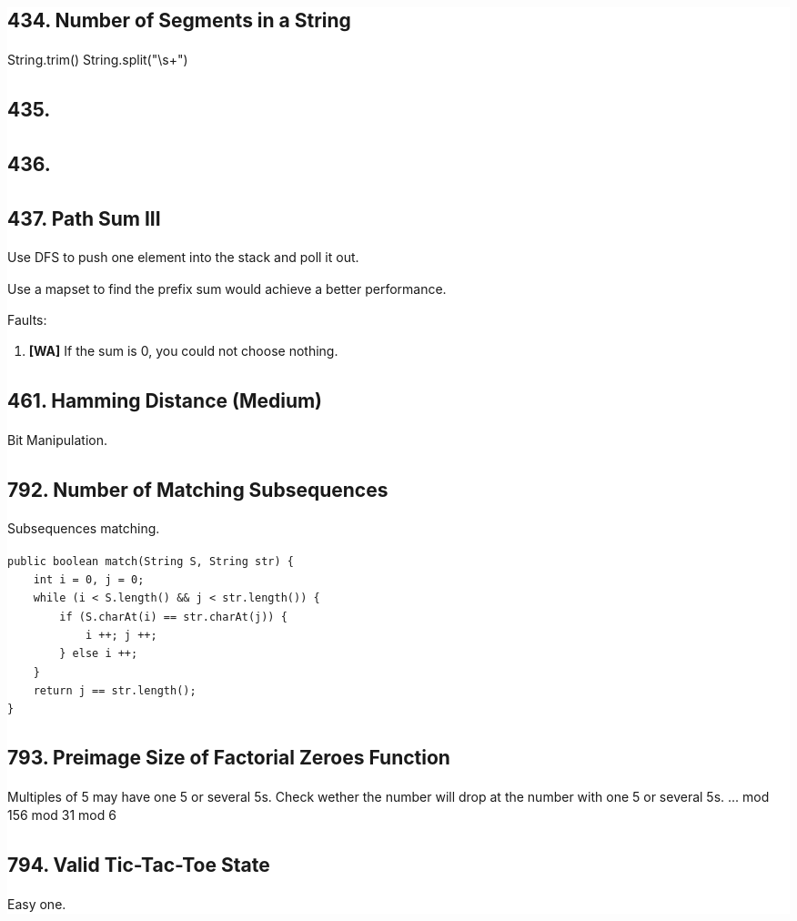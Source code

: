 ## 434. Number of Segments in a String

String.trim()
String.split("\\s+")

## 435.

## 436.

## 437. Path Sum III

Use DFS to push one element into the stack and poll it out.

Use a mapset to find the prefix sum would achieve a better performance.

Faults:

1. **[WA]** If the sum is 0, you could not choose nothing.

## 461. Hamming Distance (Medium)

Bit Manipulation.



## 792. Number of Matching Subsequences

Subsequences matching.

    public boolean match(String S, String str) {
        int i = 0, j = 0;
        while (i < S.length() && j < str.length()) {
            if (S.charAt(i) == str.charAt(j)) {
                i ++; j ++;
            } else i ++;
        }
        return j == str.length();
    }

## 793. Preimage Size of Factorial Zeroes Function

Multiples of 5 may have one 5 or several 5s. Check wether the number will drop at the number with one 5 or several 5s.
...
mod 156
mod 31
mod 6

## 794. Valid Tic-Tac-Toe State

Easy one.
